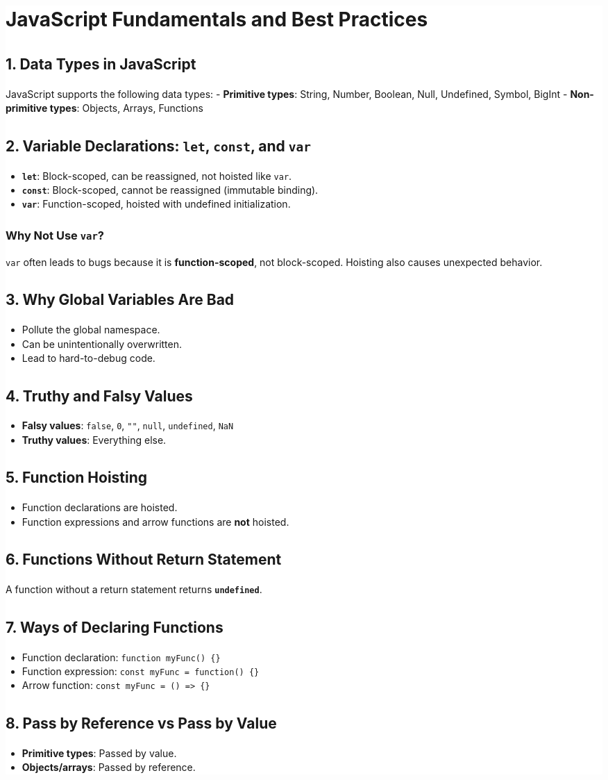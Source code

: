 # JavaScript Fundamentals and Best Practices

## 1. Data Types in JavaScript

JavaScript supports the following data types: - **Primitive types**:
String, Number, Boolean, Null, Undefined, Symbol, BigInt -
**Non-primitive types**: Objects, Arrays, Functions

## 2. Variable Declarations: `let`, `const`, and `var`

-   **`let`**: Block-scoped, can be reassigned, not hoisted like `var`.
-   **`const`**: Block-scoped, cannot be reassigned (immutable binding).
-   **`var`**: Function-scoped, hoisted with undefined initialization.

### Why Not Use `var`?

`var` often leads to bugs because it is **function-scoped**, not
block-scoped. Hoisting also causes unexpected behavior.

## 3. Why Global Variables Are Bad

-   Pollute the global namespace.
-   Can be unintentionally overwritten.
-   Lead to hard-to-debug code.

## 4. Truthy and Falsy Values

-   **Falsy values**: `false`, `0`, `""`, `null`, `undefined`, `NaN`
-   **Truthy values**: Everything else.

## 5. Function Hoisting

-   Function declarations are hoisted.
-   Function expressions and arrow functions are **not** hoisted.

## 6. Functions Without Return Statement

A function without a return statement returns **`undefined`**.

## 7. Ways of Declaring Functions

-   Function declaration: `function myFunc() {}`
-   Function expression: `const myFunc = function() {}`
-   Arrow function: `const myFunc = () => {}`

## 8. Pass by Reference vs Pass by Value

-   **Primitive types**: Passed by value.
-   **Objects/arrays**: Passed by reference.
